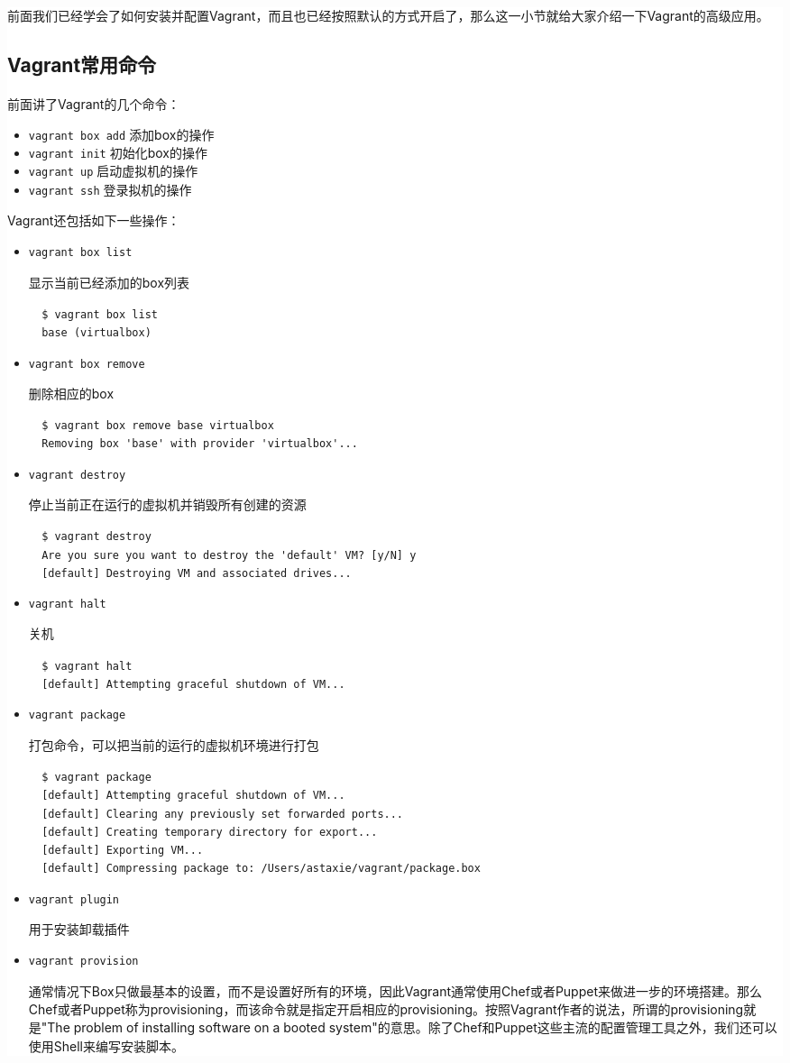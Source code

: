 前面我们已经学会了如何安装并配置Vagrant，而且也已经按照默认的方式开启了，那么这一小节就给大家介绍一下Vagrant的高级应用。

## Vagrant常用命令
前面讲了Vagrant的几个命令：

* `vagrant box add` 添加box的操作
* `vagrant init` 初始化box的操作
* `vagrant up` 启动虚拟机的操作
* `vagrant ssh` 登录拟机的操作

Vagrant还包括如下一些操作：

* `vagrant box list`

	显示当前已经添加的box列表

		$ vagrant box list
		base (virtualbox)

* `vagrant box remove`

	删除相应的box

		$ vagrant box remove base virtualbox
		Removing box 'base' with provider 'virtualbox'...

* `vagrant destroy`

	停止当前正在运行的虚拟机并销毁所有创建的资源

		$ vagrant destroy
		Are you sure you want to destroy the 'default' VM? [y/N] y
		[default] Destroying VM and associated drives...

* `vagrant halt`  

	关机

		$ vagrant halt
		[default] Attempting graceful shutdown of VM...

* `vagrant package`

	打包命令，可以把当前的运行的虚拟机环境进行打包

		$ vagrant package
		[default] Attempting graceful shutdown of VM...
		[default] Clearing any previously set forwarded ports...
		[default] Creating temporary directory for export...
		[default] Exporting VM...
		[default] Compressing package to: /Users/astaxie/vagrant/package.box

* `vagrant plugin`

	用于安装卸载插件

* `vagrant provision`

	通常情况下Box只做最基本的设置，而不是设置好所有的环境，因此Vagrant通常使用Chef或者Puppet来做进一步的环境搭建。那么Chef或者Puppet称为provisioning，而该命令就是指定开启相应的provisioning。按照Vagrant作者的说法，所谓的provisioning就是"The problem of installing software on a booted system"的意思。除了Chef和Puppet这些主流的配置管理工具之外，我们还可以使用Shell来编写安装脚本。
